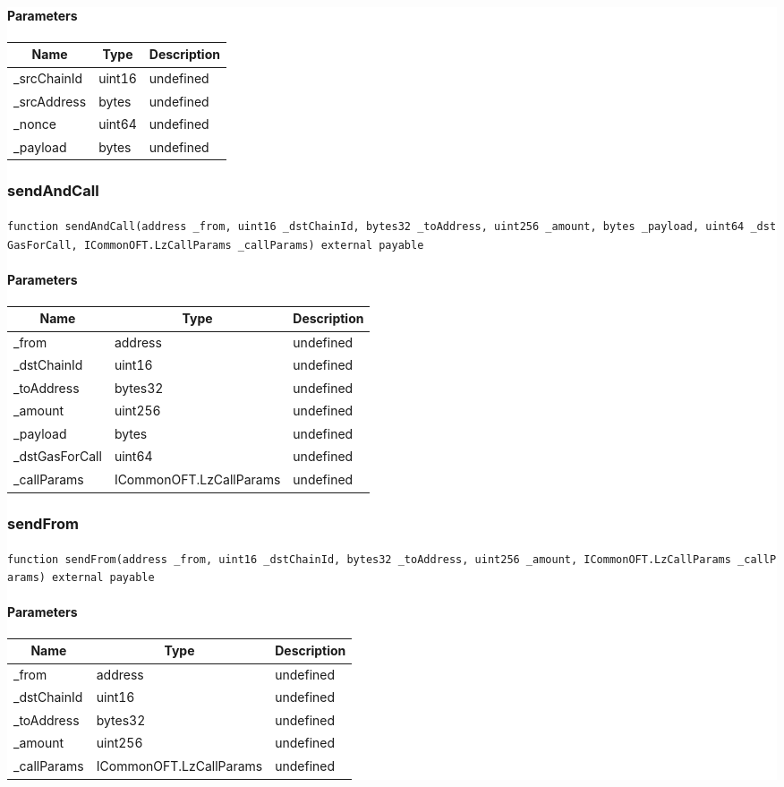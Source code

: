 



#### Parameters

| Name | Type | Description |
|---|---|---|
| _srcChainId | uint16 | undefined |
| _srcAddress | bytes | undefined |
| _nonce | uint64 | undefined |
| _payload | bytes | undefined |

### sendAndCall

```solidity
function sendAndCall(address _from, uint16 _dstChainId, bytes32 _toAddress, uint256 _amount, bytes _payload, uint64 _dstGasForCall, ICommonOFT.LzCallParams _callParams) external payable
```





#### Parameters

| Name | Type | Description |
|---|---|---|
| _from | address | undefined |
| _dstChainId | uint16 | undefined |
| _toAddress | bytes32 | undefined |
| _amount | uint256 | undefined |
| _payload | bytes | undefined |
| _dstGasForCall | uint64 | undefined |
| _callParams | ICommonOFT.LzCallParams | undefined |

### sendFrom

```solidity
function sendFrom(address _from, uint16 _dstChainId, bytes32 _toAddress, uint256 _amount, ICommonOFT.LzCallParams _callParams) external payable
```





#### Parameters

| Name | Type | Description |
|---|---|---|
| _from | address | undefined |
| _dstChainId | uint16 | undefined |
| _toAddress | bytes32 | undefined |
| _amount | uint256 | undefined |
| _callParams | ICommonOFT.LzCallParams | undefined |
